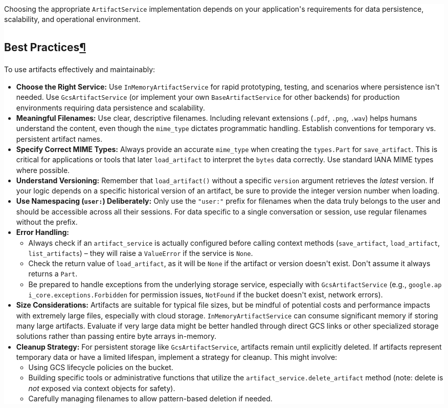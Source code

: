 Choosing the appropriate `ArtifactService` implementation depends on your application's requirements for data persistence, scalability, and operational environment.

## Best Practices[¶](#best-practices "Permanent link")

To use artifacts effectively and maintainably:

* **Choose the Right Service:** Use `InMemoryArtifactService` for rapid prototyping, testing, and scenarios where persistence isn't needed. Use `GcsArtifactService` (or implement your own `BaseArtifactService` for other backends) for production environments requiring data persistence and scalability.
* **Meaningful Filenames:** Use clear, descriptive filenames. Including relevant extensions (`.pdf`, `.png`, `.wav`) helps humans understand the content, even though the `mime_type` dictates programmatic handling. Establish conventions for temporary vs. persistent artifact names.
* **Specify Correct MIME Types:** Always provide an accurate `mime_type` when creating the `types.Part` for `save_artifact`. This is critical for applications or tools that later `load_artifact` to interpret the `bytes` data correctly. Use standard IANA MIME types where possible.
* **Understand Versioning:** Remember that `load_artifact()` without a specific `version` argument retrieves the *latest* version. If your logic depends on a specific historical version of an artifact, be sure to provide the integer version number when loading.
* **Use Namespacing (`user:`) Deliberately:** Only use the `"user:"` prefix for filenames when the data truly belongs to the user and should be accessible across all their sessions. For data specific to a single conversation or session, use regular filenames without the prefix.
* **Error Handling:**
  + Always check if an `artifact_service` is actually configured before calling context methods (`save_artifact`, `load_artifact`, `list_artifacts`) – they will raise a `ValueError` if the service is `None`.
  + Check the return value of `load_artifact`, as it will be `None` if the artifact or version doesn't exist. Don't assume it always returns a `Part`.
  + Be prepared to handle exceptions from the underlying storage service, especially with `GcsArtifactService` (e.g., `google.api_core.exceptions.Forbidden` for permission issues, `NotFound` if the bucket doesn't exist, network errors).
* **Size Considerations:** Artifacts are suitable for typical file sizes, but be mindful of potential costs and performance impacts with extremely large files, especially with cloud storage. `InMemoryArtifactService` can consume significant memory if storing many large artifacts. Evaluate if very large data might be better handled through direct GCS links or other specialized storage solutions rather than passing entire byte arrays in-memory.
* **Cleanup Strategy:** For persistent storage like `GcsArtifactService`, artifacts remain until explicitly deleted. If artifacts represent temporary data or have a limited lifespan, implement a strategy for cleanup. This might involve:
  + Using GCS lifecycle policies on the bucket.
  + Building specific tools or administrative functions that utilize the `artifact_service.delete_artifact` method (note: delete is *not* exposed via context objects for safety).
  + Carefully managing filenames to allow pattern-based deletion if needed.